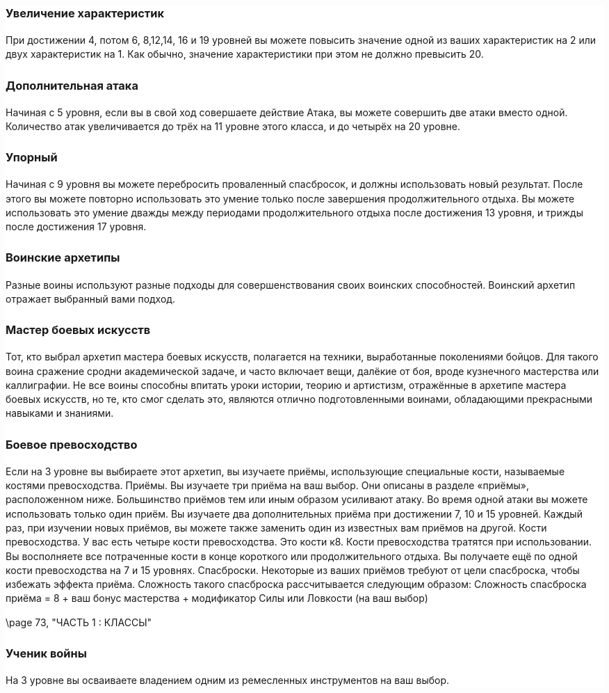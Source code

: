 ### Увеличение характеристик
При достижении 4, потом 6, 8,12,14, 16 и 19 уровней вы можете повысить значение одной из ваших характеристик на 2 или двух характеристик на 1.
Как обычно, значение характеристики при этом не должно превысить 20.

### Дополнительная атака
Начиная с 5 уровня, если вы в свой ход совершаете действие Атака, вы можете совершить две атаки вместо одной.
Количество атак увеличивается до трёх на 11
уровне этого класса, и до четырёх на 20 уровне.

### Упорный
Начиная с 9 уровня вы можете перебросить проваленный спасбросок, и должны использовать новый результат. После этого вы можете повторно использовать это умение только после завершения продолжительного отдыха.
Вы можете использовать это умение дважды между периодами продолжительного отдыха после достижения 13 уровня, и трижды после достижения 17 уровня.

### Воинские архетипы
Разные воины используют разные подходы для совершенствования своих воинских способностей. Воинский архетип отражает выбранный вами подход.

### Мастер боевых искусств
Тот, кто выбрал архетип мастера боевых искусств, полагается на техники, выработанные поколениями бойцов. Для такого воина сражение сродни академической задаче, и часто включает вещи, далёкие от боя, вроде кузнечного мастерства или каллиграфии. Не все воины способны впитать уроки истории, теорию и артистизм, отражённые в архетипе мастера боевых искусств, но те, кто смог сделать это, являются отлично подготовленными воинами, обладающими прекрасными навыками и знаниями.

### Боевое превосходство
Если на 3 уровне вы выбираете этот архетип, вы изучаете приёмы, использующие специальные кости, называемые костями превосходства.
Приёмы. Вы изучаете три приёма на ваш выбор. Они описаны в разделе «приёмы», расположенном ниже. Большинство приёмов тем или иным образом усиливают атаку. Во время одной атаки вы можете использовать только один приём.
Вы изучаете два дополнительных приёма при достижении 7, 10 и 15 уровней. Каждый раз, при изучении новых приёмов, вы можете также заменить один из известных вам приёмов на другой.
Кости превосходства. У вас есть четыре кости превосходства. Это кости к8. Кости превосходства тратятся при использовании. Вы восполняете все потраченные кости в конце короткого или продолжительного отдыха.
Вы получаете ещё по одной кости превосходства на 7 и 15 уровнях.
Спасброски. Некоторые из ваших приёмов требуют от цели спасброска, чтобы избежать эффекта приёма. Сложность такого спасброска рассчитывается следующим образом:
Сложность спасброска приёма = 8 + ваш бонус мастерства + модификатор Силы или Ловкости (на ваш выбор)

\page 73, "ЧАСТЬ 1 : КЛАССЫ"
### Ученик войны
На 3 уровне вы осваиваете владением одним из ремесленных инструментов на ваш выбор.
